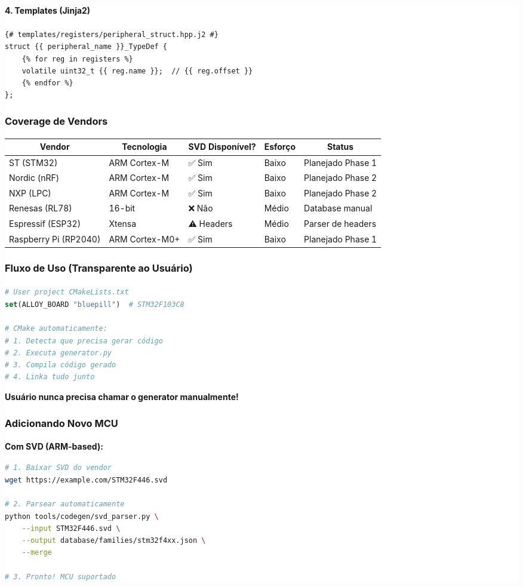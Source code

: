 #### 4. Templates (Jinja2)
```jinja2
{# templates/registers/peripheral_struct.hpp.j2 #}
struct {{ peripheral_name }}_TypeDef {
    {% for reg in registers %}
    volatile uint32_t {{ reg.name }};  // {{ reg.offset }}
    {% endfor %}
};
```

### Coverage de Vendors

| Vendor | Tecnologia | SVD Disponível? | Esforço | Status |
|--------|-----------|-----------------|---------|--------|
| ST (STM32) | ARM Cortex-M | ✅ Sim | Baixo | Planejado Phase 1 |
| Nordic (nRF) | ARM Cortex-M | ✅ Sim | Baixo | Planejado Phase 2 |
| NXP (LPC) | ARM Cortex-M | ✅ Sim | Baixo | Planejado Phase 2 |
| Renesas (RL78) | 16-bit | ❌ Não | Médio | Database manual |
| Espressif (ESP32) | Xtensa | ⚠️ Headers | Médio | Parser de headers |
| Raspberry Pi (RP2040) | ARM Cortex-M0+ | ✅ Sim | Baixo | Planejado Phase 1 |

### Fluxo de Uso (Transparente ao Usuário)

```cmake
# User project CMakeLists.txt
set(ALLOY_BOARD "bluepill")  # STM32F103C8

# CMake automaticamente:
# 1. Detecta que precisa gerar código
# 2. Executa generator.py
# 3. Compila código gerado
# 4. Linka tudo junto
```

**Usuário nunca precisa chamar o generator manualmente!**

### Adicionando Novo MCU

**Com SVD (ARM-based):**
```bash
# 1. Baixar SVD do vendor
wget https://example.com/STM32F446.svd

# 2. Parsear automaticamente
python tools/codegen/svd_parser.py \
    --input STM32F446.svd \
    --output database/families/stm32f4xx.json \
    --merge

# 3. Pronto! MCU suportado
```
